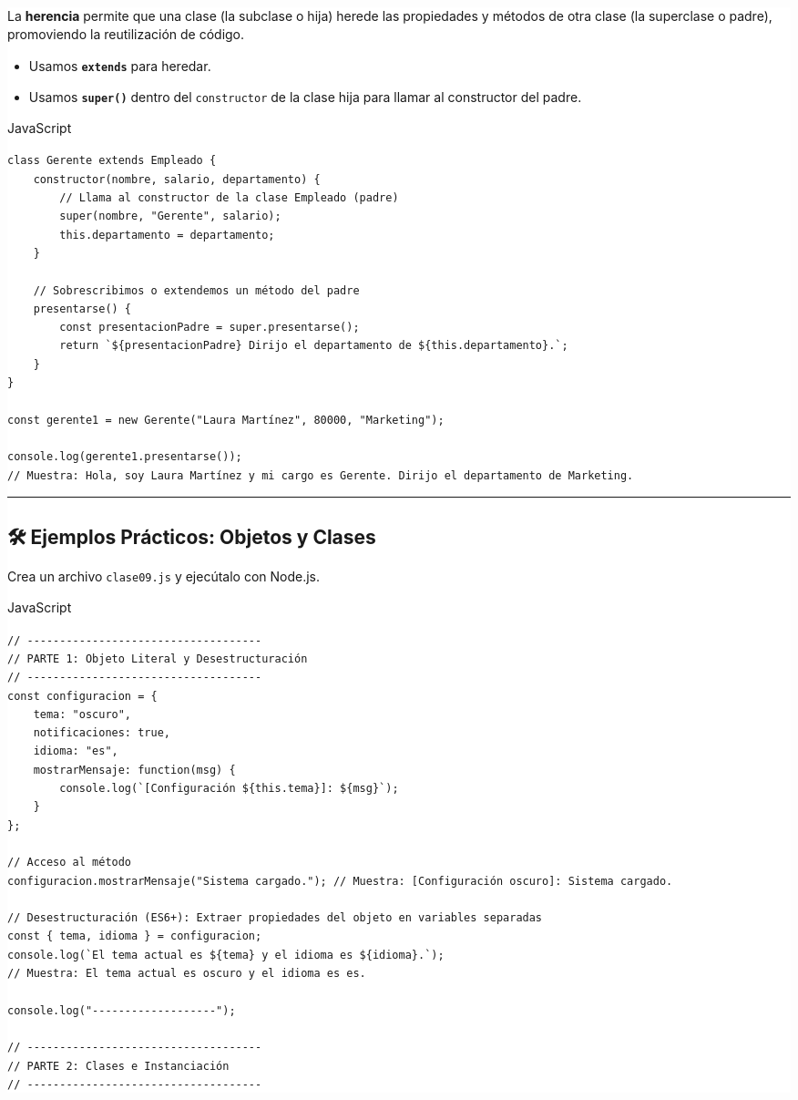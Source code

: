 La **herencia** permite que una clase (la subclase o hija) herede las propiedades y métodos de otra clase (la superclase o padre), promoviendo la reutilización de código.

- Usamos **`extends`** para heredar.
    
- Usamos **`super()`** dentro del `constructor` de la clase hija para llamar al constructor del padre.
    

JavaScript

```
class Gerente extends Empleado {
    constructor(nombre, salario, departamento) {
        // Llama al constructor de la clase Empleado (padre)
        super(nombre, "Gerente", salario); 
        this.departamento = departamento;
    }

    // Sobrescribimos o extendemos un método del padre
    presentarse() {
        const presentacionPadre = super.presentarse();
        return `${presentacionPadre} Dirijo el departamento de ${this.departamento}.`;
    }
}

const gerente1 = new Gerente("Laura Martínez", 80000, "Marketing");

console.log(gerente1.presentarse()); 
// Muestra: Hola, soy Laura Martínez y mi cargo es Gerente. Dirijo el departamento de Marketing.
```

---

## 🛠️ Ejemplos Prácticos: Objetos y Clases

Crea un archivo `clase09.js` y ejecútalo con Node.js.

JavaScript

```
// ------------------------------------
// PARTE 1: Objeto Literal y Desestructuración
// ------------------------------------
const configuracion = {
    tema: "oscuro",
    notificaciones: true,
    idioma: "es",
    mostrarMensaje: function(msg) {
        console.log(`[Configuración ${this.tema}]: ${msg}`);
    }
};

// Acceso al método
configuracion.mostrarMensaje("Sistema cargado."); // Muestra: [Configuración oscuro]: Sistema cargado.

// Desestructuración (ES6+): Extraer propiedades del objeto en variables separadas
const { tema, idioma } = configuracion; 
console.log(`El tema actual es ${tema} y el idioma es ${idioma}.`);
// Muestra: El tema actual es oscuro y el idioma es es.

console.log("-------------------");

// ------------------------------------
// PARTE 2: Clases e Instanciación
// ------------------------------------
```